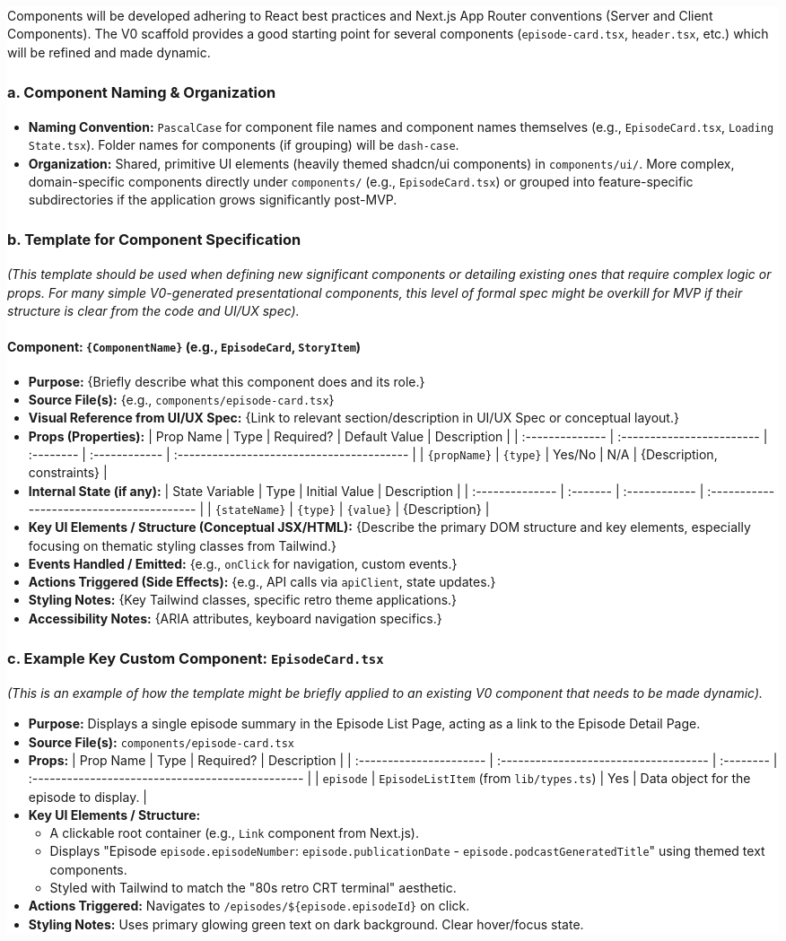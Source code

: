 Components will be developed adhering to React best practices and Next.js App Router conventions (Server and Client Components). The V0 scaffold provides a good starting point for several components (`episode-card.tsx`, `header.tsx`, etc.) which will be refined and made dynamic.

### a. Component Naming & Organization

- **Naming Convention:** `PascalCase` for component file names and component names themselves (e.g., `EpisodeCard.tsx`, `LoadingState.tsx`). Folder names for components (if grouping) will be `dash-case`.
- **Organization:** Shared, primitive UI elements (heavily themed shadcn/ui components) in `components/ui/`. More complex, domain-specific components directly under `components/` (e.g., `EpisodeCard.tsx`) or grouped into feature-specific subdirectories if the application grows significantly post-MVP.

### b. Template for Component Specification

_(This template should be used when defining new significant components or detailing existing ones that require complex logic or props. For many simple V0-generated presentational components, this level of formal spec might be overkill for MVP if their structure is clear from the code and UI/UX spec)._

#### Component: `{ComponentName}` (e.g., `EpisodeCard`, `StoryItem`)

- **Purpose:** {Briefly describe what this component does and its role.}
- **Source File(s):** {e.g., `components/episode-card.tsx`}
- **Visual Reference from UI/UX Spec:** {Link to relevant section/description in UI/UX Spec or conceptual layout.}
- **Props (Properties):**
  | Prop Name | Type | Required? | Default Value | Description |
  | :-------------- | :------------------------ | :-------- | :------------ | :---------------------------------------- |
  | `{propName}` | `{type}` | Yes/No | N/A | {Description, constraints} |
- **Internal State (if any):**
  | State Variable | Type | Initial Value | Description |
  | :-------------- | :------- | :------------ | :---------------------------------------- |
  | `{stateName}` | `{type}` | `{value}` | {Description} |
- **Key UI Elements / Structure (Conceptual JSX/HTML):** {Describe the primary DOM structure and key elements, especially focusing on thematic styling classes from Tailwind.}
- **Events Handled / Emitted:** {e.g., `onClick` for navigation, custom events.}
- **Actions Triggered (Side Effects):** {e.g., API calls via `apiClient`, state updates.}
- **Styling Notes:** {Key Tailwind classes, specific retro theme applications.}
- **Accessibility Notes:** {ARIA attributes, keyboard navigation specifics.}

### c. Example Key Custom Component: `EpisodeCard.tsx`

_(This is an example of how the template might be briefly applied to an existing V0 component that needs to be made dynamic)._

- **Purpose:** Displays a single episode summary in the Episode List Page, acting as a link to the Episode Detail Page.
- **Source File(s):** `components/episode-card.tsx`
- **Props:**
  | Prop Name | Type | Required? | Description |
  | :---------------------- | :------------------------------------ | :-------- | :----------------------------------------------- |
  | `episode` | `EpisodeListItem` (from `lib/types.ts`) | Yes | Data object for the episode to display. |
- **Key UI Elements / Structure:**
  - A clickable root container (e.g., `Link` component from Next.js).
  - Displays "Episode `episode.episodeNumber`: `episode.publicationDate` - `episode.podcastGeneratedTitle`" using themed text components.
  - Styled with Tailwind to match the "80s retro CRT terminal" aesthetic.
- **Actions Triggered:** Navigates to `/episodes/${episode.episodeId}` on click.
- **Styling Notes:** Uses primary glowing green text on dark background. Clear hover/focus state.